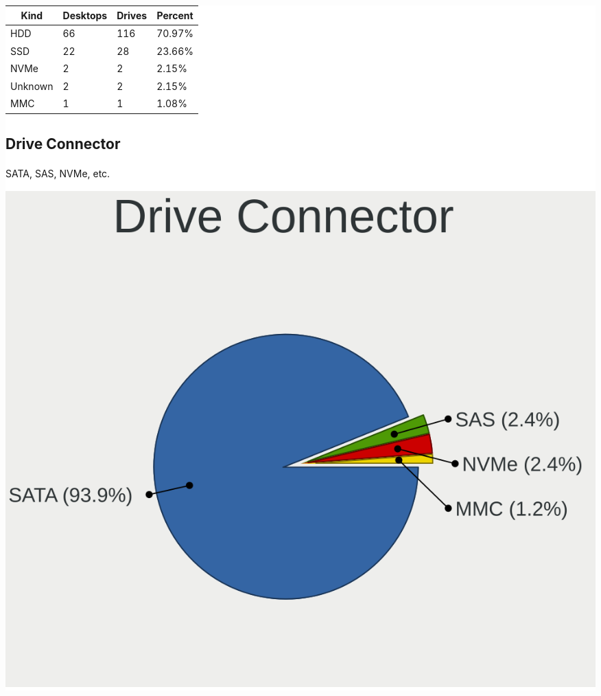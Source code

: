
| Kind    | Desktops | Drives | Percent |
|---------|----------|--------|---------|
| HDD     | 66       | 116    | 70.97%  |
| SSD     | 22       | 28     | 23.66%  |
| NVMe    | 2        | 2      | 2.15%   |
| Unknown | 2        | 2      | 2.15%   |
| MMC     | 1        | 1      | 1.08%   |

Drive Connector
---------------

SATA, SAS, NVMe, etc.

![Drive Connector](./images/pie_chart/drive_bus.svg)
